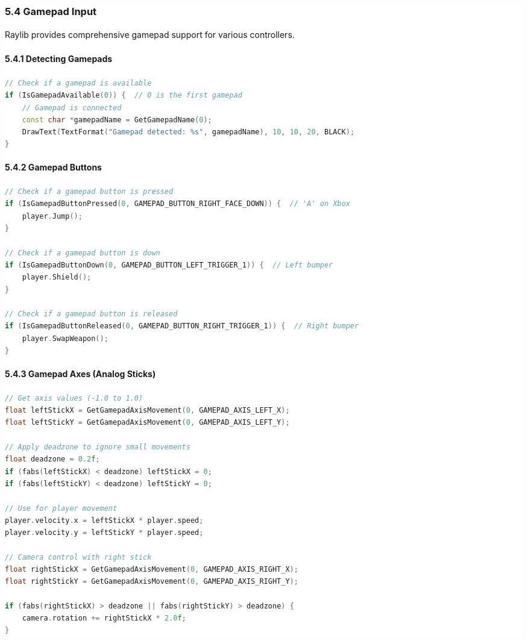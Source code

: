 ### 5.4 Gamepad Input

Raylib provides comprehensive gamepad support for various controllers.

#### 5.4.1 Detecting Gamepads

```cpp
// Check if a gamepad is available
if (IsGamepadAvailable(0)) {  // 0 is the first gamepad
    // Gamepad is connected
    const char *gamepadName = GetGamepadName(0);
    DrawText(TextFormat("Gamepad detected: %s", gamepadName), 10, 10, 20, BLACK);
}
```

#### 5.4.2 Gamepad Buttons

```cpp
// Check if a gamepad button is pressed
if (IsGamepadButtonPressed(0, GAMEPAD_BUTTON_RIGHT_FACE_DOWN)) {  // 'A' on Xbox
    player.Jump();
}

// Check if a gamepad button is down
if (IsGamepadButtonDown(0, GAMEPAD_BUTTON_LEFT_TRIGGER_1)) {  // Left bumper
    player.Shield();
}

// Check if a gamepad button is released
if (IsGamepadButtonReleased(0, GAMEPAD_BUTTON_RIGHT_TRIGGER_1)) {  // Right bumper
    player.SwapWeapon();
}
```

#### 5.4.3 Gamepad Axes (Analog Sticks)

```cpp
// Get axis values (-1.0 to 1.0)
float leftStickX = GetGamepadAxisMovement(0, GAMEPAD_AXIS_LEFT_X);
float leftStickY = GetGamepadAxisMovement(0, GAMEPAD_AXIS_LEFT_Y);

// Apply deadzone to ignore small movements
float deadzone = 0.2f;
if (fabs(leftStickX) < deadzone) leftStickX = 0;
if (fabs(leftStickY) < deadzone) leftStickY = 0;

// Use for player movement
player.velocity.x = leftStickX * player.speed;
player.velocity.y = leftStickY * player.speed;

// Camera control with right stick
float rightStickX = GetGamepadAxisMovement(0, GAMEPAD_AXIS_RIGHT_X);
float rightStickY = GetGamepadAxisMovement(0, GAMEPAD_AXIS_RIGHT_Y);

if (fabs(rightStickX) > deadzone || fabs(rightStickY) > deadzone) {
    camera.rotation += rightStickX * 2.0f;
}
```
